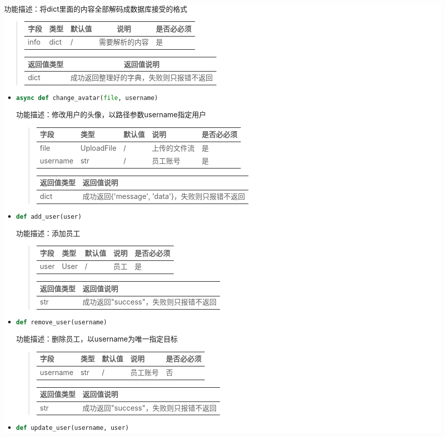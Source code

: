   功能描述：将dict里面的内容全部解码成数据库接受的格式

  >| 字段 | 类型 | 默认值 | 说明           | 是否必必须 |
  >| ---- | ---- | ------ | -------------- | ---------- |
  >| info | dict | /      | 需要解析的内容 | 是         |
  >
  >| 返回值类型 | 返回值说明                               |
  >| ---------- | ---------------------------------------- |
  >| dict       | 成功返回整理好的字典，失败则只报错不返回 |

* ```python
  async def change_avatar(file, username)
  ```

  功能描述：修改用户的头像，以路径参数username指定用户

  >| 字段     | 类型       | 默认值 | 说明         | 是否必必须 |
  >| -------- | ---------- | ------ | ------------ | ---------- |
  >| file     | UploadFile | /      | 上传的文件流 | 是         |
  >| username | str        | /      | 员工账号     | 是         |
  >
  >| 返回值类型 | 返回值说明                                      |
  >| ---------- | ----------------------------------------------- |
  >| dict       | 成功返回{'message', 'data'}，失败则只报错不返回 |

* ```python
  def add_user(user)
  ```

  功能描述：添加员工

  >| 字段 | 类型 | 默认值 | 说明 | 是否必必须 |
  >| ---- | ---- | ------ | ---- | ---------- |
  >| user | User | /      | 员工 | 是         |
  >
  >| 返回值类型 | 返回值说明                            |
  >| ---------- | ------------------------------------- |
  >| str        | 成功返回"success"，失败则只报错不返回 |

* ```python
  def remove_user(username)
  ```

  功能描述：删除员工，以username为唯一指定目标

  >| 字段     | 类型 | 默认值 | 说明     | 是否必必须 |
  >| -------- | ---- | ------ | -------- | ---------- |
  >| username | str  | /      | 员工账号 | 否         |
  >
  >| 返回值类型 | 返回值说明                            |
  >| ---------- | ------------------------------------- |
  >| str        | 成功返回"success"，失败则只报错不返回 |

* ```python
  def update_user(username, user)
  ```
